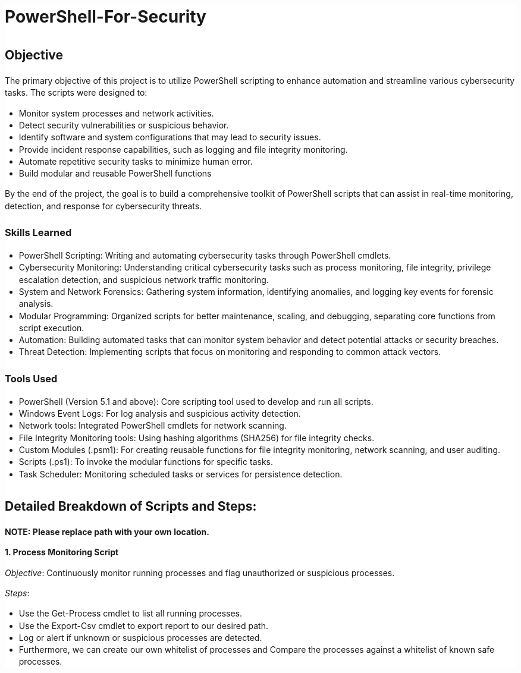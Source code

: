 # PowerShell-For-Security

## Objective

The primary objective of this project is to utilize PowerShell scripting to enhance automation and streamline various cybersecurity tasks. The scripts were designed to:
- Monitor system processes and network activities.
- Detect security vulnerabilities or suspicious behavior.
- Identify software and system configurations that may lead to security issues.
- Provide incident response capabilities, such as logging and file integrity monitoring.
- Automate repetitive security tasks to minimize human error.
- Build modular and reusable PowerShell functions
  
By the end of the project, the goal is to build a comprehensive toolkit of PowerShell scripts that can assist in real-time monitoring, detection, and response for cybersecurity threats.



### Skills Learned

- PowerShell Scripting: Writing and automating cybersecurity tasks through PowerShell cmdlets.
- Cybersecurity Monitoring: Understanding critical cybersecurity tasks such as process monitoring, file integrity, privilege escalation detection, and suspicious network traffic monitoring.
- System and Network Forensics: Gathering system information, identifying anomalies, and logging key events for forensic analysis.
- Modular Programming: Organized scripts for better maintenance, scaling, and debugging, separating core functions from script execution.
- Automation: Building automated tasks that can monitor system behavior and detect potential attacks or security breaches.
- Threat Detection: Implementing scripts that focus on monitoring and responding to common attack vectors.

### Tools Used

- PowerShell (Version 5.1 and above): Core scripting tool used to develop and run all scripts.
- Windows Event Logs: For log analysis and suspicious activity detection.
- Network tools: Integrated PowerShell cmdlets for network scanning.
- File Integrity Monitoring tools: Using hashing algorithms (SHA256) for file integrity checks.
- Custom Modules (.psm1): For creating reusable functions for file integrity monitoring, network scanning, and user auditing.
- Scripts (.ps1): To invoke the modular functions for specific tasks.
- Task Scheduler: Monitoring scheduled tasks or services for persistence detection.

## Detailed Breakdown of Scripts and Steps:
**NOTE: Please replace path with your own location.**


**1. Process Monitoring Script**

_Objective_: Continuously monitor running processes and flag unauthorized or suspicious processes.

_Steps_:
- Use the Get-Process cmdlet to list all running processes.
- Use the Export-Csv cmdlet to export report to our desired path. 
- Log or alert if unknown or suspicious processes are detected.
- Furthermore, we can create our own whitelist of processes and Compare the processes against a whitelist of known safe processes.
